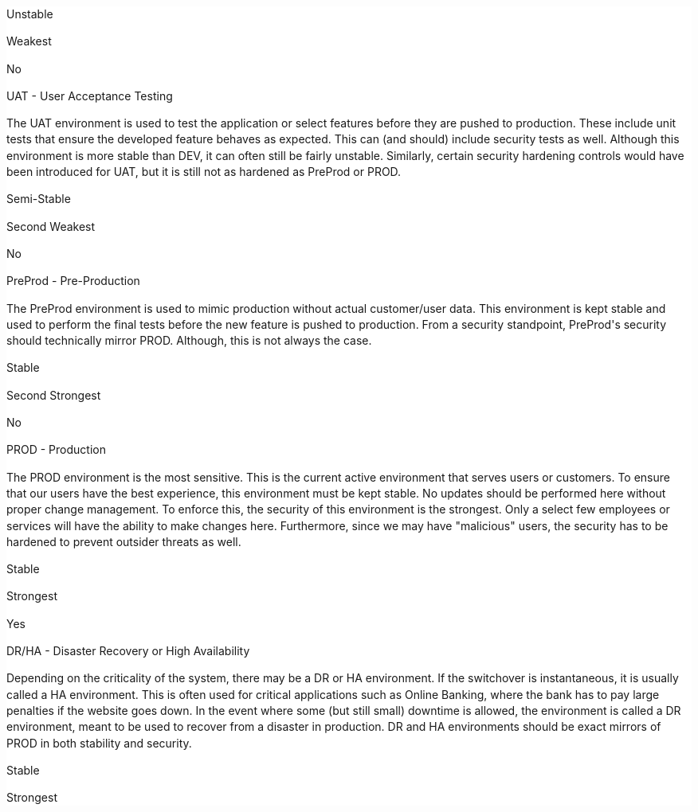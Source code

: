 Unstable  

Weakest  

No  

UAT - User Acceptance Testing  

The UAT environment is used to test the application or select features before they are pushed to production. These include unit tests that ensure the developed feature behaves as expected. This can (and should) include security tests as well. Although this environment is more stable than DEV, it can often still be fairly unstable. Similarly, certain security hardening controls would have been introduced for UAT, but it is still not as hardened as PreProd or PROD.  

Semi-Stable  

Second Weakest  

No  

PreProd - Pre-Production  

The PreProd environment is used to mimic production without actual customer/user data. This environment is kept stable and used to perform the final tests before the new feature is pushed to production. From a security standpoint, PreProd's security should technically mirror PROD. Although, this is not always the case.  

Stable  

Second Strongest  

No  

PROD - Production  

The PROD environment is the most sensitive. This is the current active environment that serves users or customers. To ensure that our users have the best experience, this environment must be kept stable. No updates should be performed here without proper change management. To enforce this, the security of this environment is the strongest. Only a select few employees or services will have the ability to make changes here. Furthermore, since we may have "malicious" users, the security has to be hardened to prevent outsider threats as well.  

Stable  

Strongest  

Yes  

DR/HA - Disaster Recovery or High Availability  

Depending on the criticality of the system, there may be a DR or HA environment. If the switchover is instantaneous, it is usually called a HA environment. This is often used for critical applications such as Online Banking, where the bank has to pay large penalties if the website goes down. In the event where some (but still small) downtime is allowed, the environment is called a DR environment, meant to be used to recover from a disaster in production. DR and HA environments should be exact mirrors of PROD in both stability and security.  

Stable  

Strongest  
